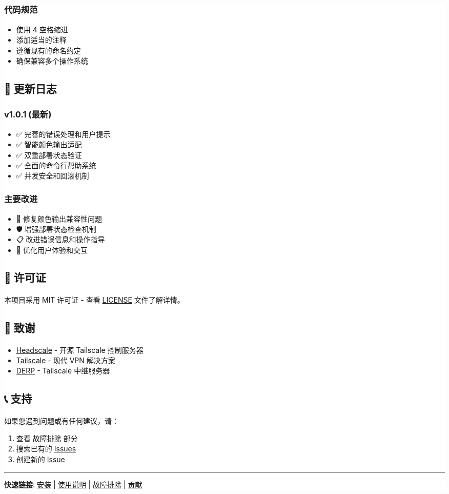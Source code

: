 ### 代码规范
- 使用 4 空格缩进
- 添加适当的注释
- 遵循现有的命名约定
- 确保兼容多个操作系统

## 📝 更新日志

### v1.0.1 (最新)
- ✅ 完善的错误处理和用户提示
- ✅ 智能颜色输出适配
- ✅ 双重部署状态验证
- ✅ 全面的命令行帮助系统
- ✅ 并发安全和回滚机制

### 主要改进
- 🎨 修复颜色输出兼容性问题
- 🛡️ 增强部署状态检查机制
- 📋 改进错误信息和操作指导
- 🔧 优化用户体验和交互

## 📄 许可证

本项目采用 MIT 许可证 - 查看 [LICENSE](LICENSE) 文件了解详情。

## 🙏 致谢

- [Headscale](https://github.com/juanfont/headscale) - 开源 Tailscale 控制服务器
- [Tailscale](https://tailscale.com/) - 现代 VPN 解决方案
- [DERP](https://pkg.go.dev/tailscale.com/derp) - Tailscale 中继服务器

## 📞 支持

如果您遇到问题或有任何建议，请：
1. 查看 [故障排除](#-故障排除) 部分
2. 搜索已有的 [Issues](../../issues)
3. 创建新的 [Issue](../../issues/new)

---

**快速链接**: [安装](#-快速开始) | [使用说明](#-详细使用说明) | [故障排除](#-故障排除) | [贡献](#-贡献指南)
